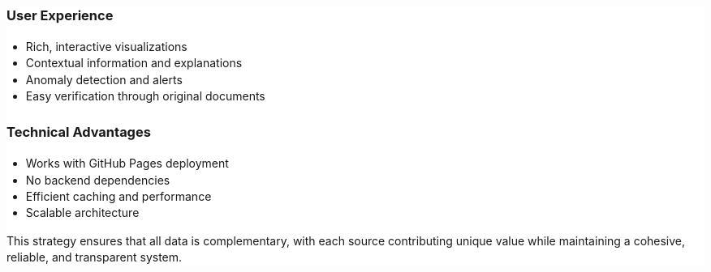 ### User Experience
- Rich, interactive visualizations
- Contextual information and explanations
- Anomaly detection and alerts
- Easy verification through original documents

### Technical Advantages
- Works with GitHub Pages deployment
- No backend dependencies
- Efficient caching and performance
- Scalable architecture

This strategy ensures that all data is complementary, with each source contributing unique value while maintaining a cohesive, reliable, and transparent system.